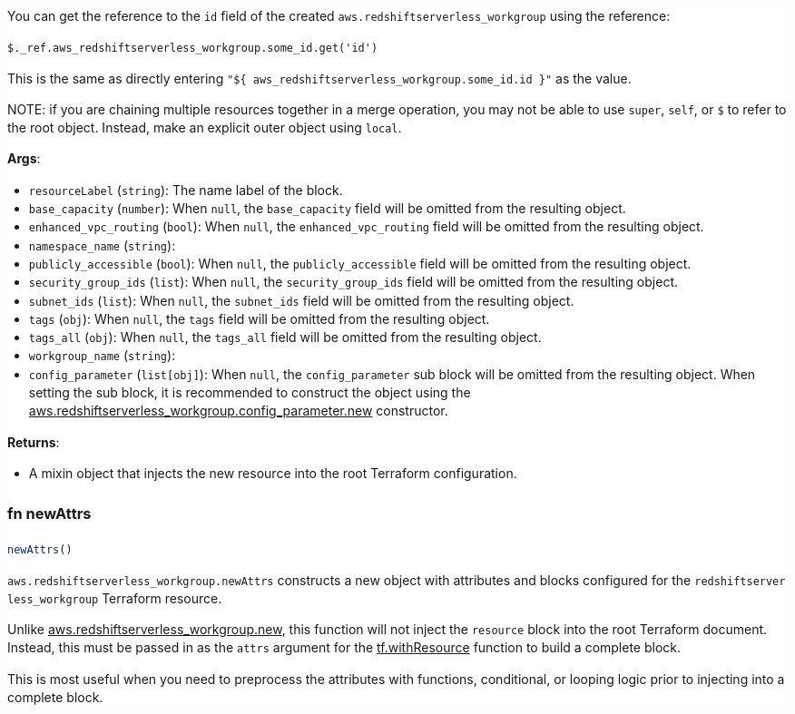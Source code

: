 You can get the reference to the `id` field of the created `aws.redshiftserverless_workgroup` using the reference:

    $._ref.aws_redshiftserverless_workgroup.some_id.get('id')

This is the same as directly entering `"${ aws_redshiftserverless_workgroup.some_id.id }"` as the value.

NOTE: if you are chaining multiple resources together in a merge operation, you may not be able to use `super`, `self`,
or `$` to refer to the root object. Instead, make an explicit outer object using `local`.

**Args**:
  - `resourceLabel` (`string`): The name label of the block.
  - `base_capacity` (`number`):  When `null`, the `base_capacity` field will be omitted from the resulting object.
  - `enhanced_vpc_routing` (`bool`):  When `null`, the `enhanced_vpc_routing` field will be omitted from the resulting object.
  - `namespace_name` (`string`): 
  - `publicly_accessible` (`bool`):  When `null`, the `publicly_accessible` field will be omitted from the resulting object.
  - `security_group_ids` (`list`):  When `null`, the `security_group_ids` field will be omitted from the resulting object.
  - `subnet_ids` (`list`):  When `null`, the `subnet_ids` field will be omitted from the resulting object.
  - `tags` (`obj`):  When `null`, the `tags` field will be omitted from the resulting object.
  - `tags_all` (`obj`):  When `null`, the `tags_all` field will be omitted from the resulting object.
  - `workgroup_name` (`string`): 
  - `config_parameter` (`list[obj]`):  When `null`, the `config_parameter` sub block will be omitted from the resulting object. When setting the sub block, it is recommended to construct the object using the [aws.redshiftserverless_workgroup.config_parameter.new](#fn-redshiftserverlessworkgroupconfigparameternew) constructor.

**Returns**:
- A mixin object that injects the new resource into the root Terraform configuration.


### fn newAttrs

```ts
newAttrs()
```


`aws.redshiftserverless_workgroup.newAttrs` constructs a new object with attributes and blocks configured for the `redshiftserverless_workgroup`
Terraform resource.

Unlike [aws.redshiftserverless_workgroup.new](#fn-redshiftserverlessworkgroupnew), this function will not inject the `resource`
block into the root Terraform document. Instead, this must be passed in as the `attrs` argument for the
[tf.withResource](https://github.com/tf-libsonnet/core/tree/main/docs#fn-withresource) function to build a complete block.

This is most useful when you need to preprocess the attributes with functions, conditional, or looping logic prior to
injecting into a complete block.
